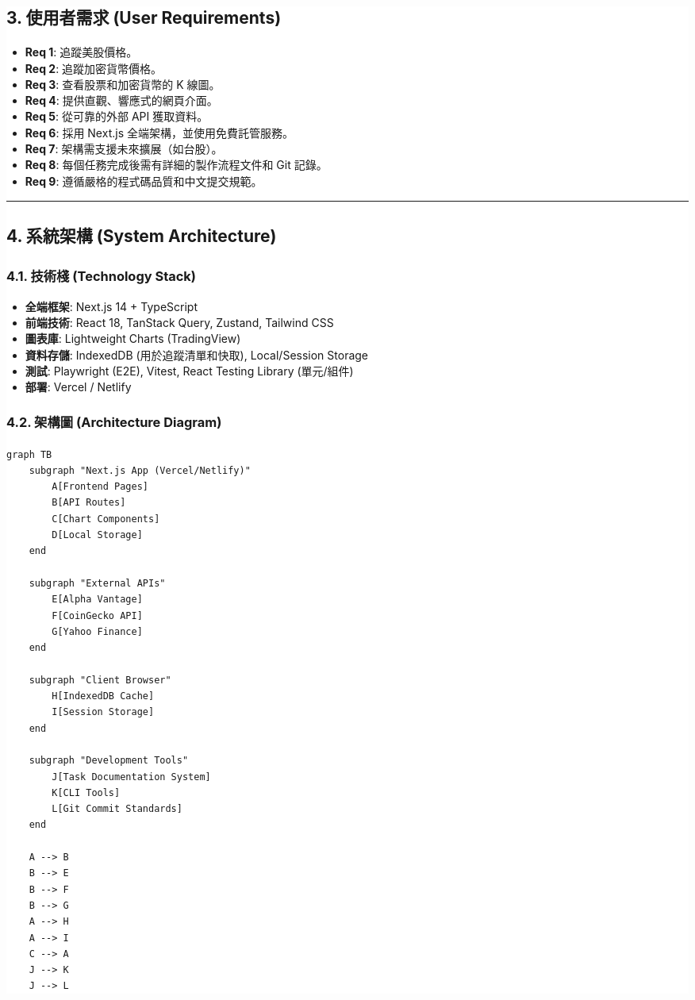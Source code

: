 
## 3. 使用者需求 (User Requirements)

- **Req 1**: 追蹤美股價格。
- **Req 2**: 追蹤加密貨幣價格。
- **Req 3**: 查看股票和加密貨幣的 K 線圖。
- **Req 4**: 提供直觀、響應式的網頁介面。
- **Req 5**: 從可靠的外部 API 獲取資料。
- **Req 6**: 採用 Next.js 全端架構，並使用免費託管服務。
- **Req 7**: 架構需支援未來擴展（如台股）。
- **Req 8**: 每個任務完成後需有詳細的製作流程文件和 Git 記錄。
- **Req 9**: 遵循嚴格的程式碼品質和中文提交規範。

---

## 4. 系統架構 (System Architecture)

### 4.1. 技術棧 (Technology Stack)

- **全端框架**: Next.js 14 + TypeScript
- **前端技術**: React 18, TanStack Query, Zustand, Tailwind CSS
- **圖表庫**: Lightweight Charts (TradingView)
- **資料存儲**: IndexedDB (用於追蹤清單和快取), Local/Session Storage
- **測試**: Playwright (E2E), Vitest, React Testing Library (單元/組件)
- **部署**: Vercel / Netlify

### 4.2. 架構圖 (Architecture Diagram)

```mermaid
graph TB
    subgraph "Next.js App (Vercel/Netlify)"
        A[Frontend Pages]
        B[API Routes]
        C[Chart Components]
        D[Local Storage]
    end
    
    subgraph "External APIs"
        E[Alpha Vantage]
        F[CoinGecko API]
        G[Yahoo Finance]
    end
    
    subgraph "Client Browser"
        H[IndexedDB Cache]
        I[Session Storage]
    end
    
    subgraph "Development Tools"
        J[Task Documentation System]
        K[CLI Tools]
        L[Git Commit Standards]
    end
    
    A --> B
    B --> E
    B --> F
    B --> G
    A --> H
    A --> I
    C --> A
    J --> K
    J --> L
```